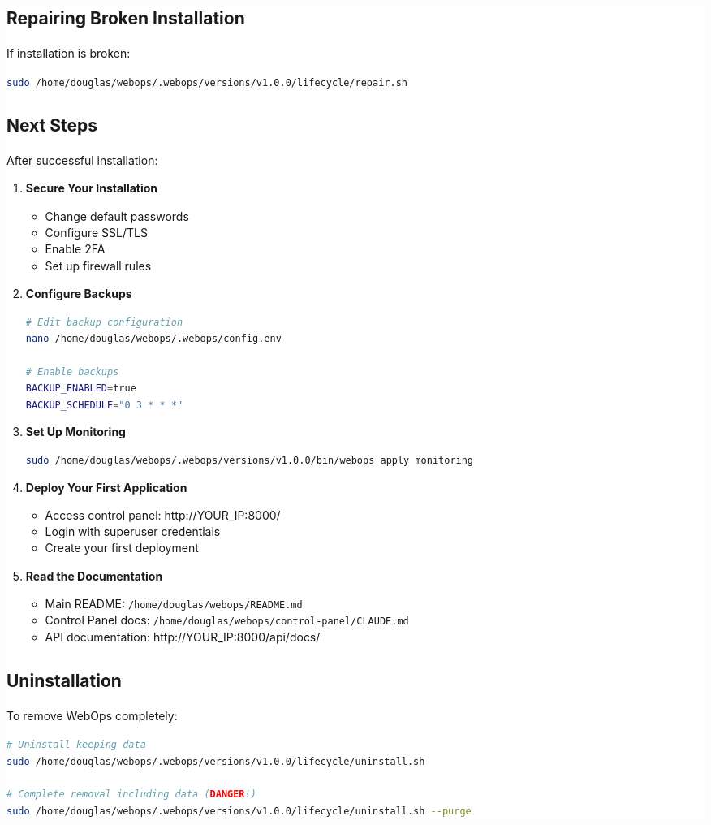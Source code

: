 ## Repairing Broken Installation

If installation is broken:

```bash
sudo /home/douglas/webops/.webops/versions/v1.0.0/lifecycle/repair.sh
```

## Next Steps

After successful installation:

1. **Secure Your Installation**
   - Change default passwords
   - Configure SSL/TLS
   - Enable 2FA
   - Set up firewall rules

2. **Configure Backups**
   ```bash
   # Edit backup configuration
   nano /home/douglas/webops/.webops/config.env

   # Enable backups
   BACKUP_ENABLED=true
   BACKUP_SCHEDULE="0 3 * * *"
   ```

3. **Set Up Monitoring**
   ```bash
   sudo /home/douglas/webops/.webops/versions/v1.0.0/bin/webops apply monitoring
   ```

4. **Deploy Your First Application**
   - Access control panel: http://YOUR_IP:8000/
   - Login with superuser credentials
   - Create your first deployment

5. **Read the Documentation**
   - Main README: `/home/douglas/webops/README.md`
   - Control Panel docs: `/home/douglas/webops/control-panel/CLAUDE.md`
   - API documentation: http://YOUR_IP:8000/api/docs/

## Uninstallation

To remove WebOps completely:

```bash
# Uninstall keeping data
sudo /home/douglas/webops/.webops/versions/v1.0.0/lifecycle/uninstall.sh

# Complete removal including data (DANGER!)
sudo /home/douglas/webops/.webops/versions/v1.0.0/lifecycle/uninstall.sh --purge
```
